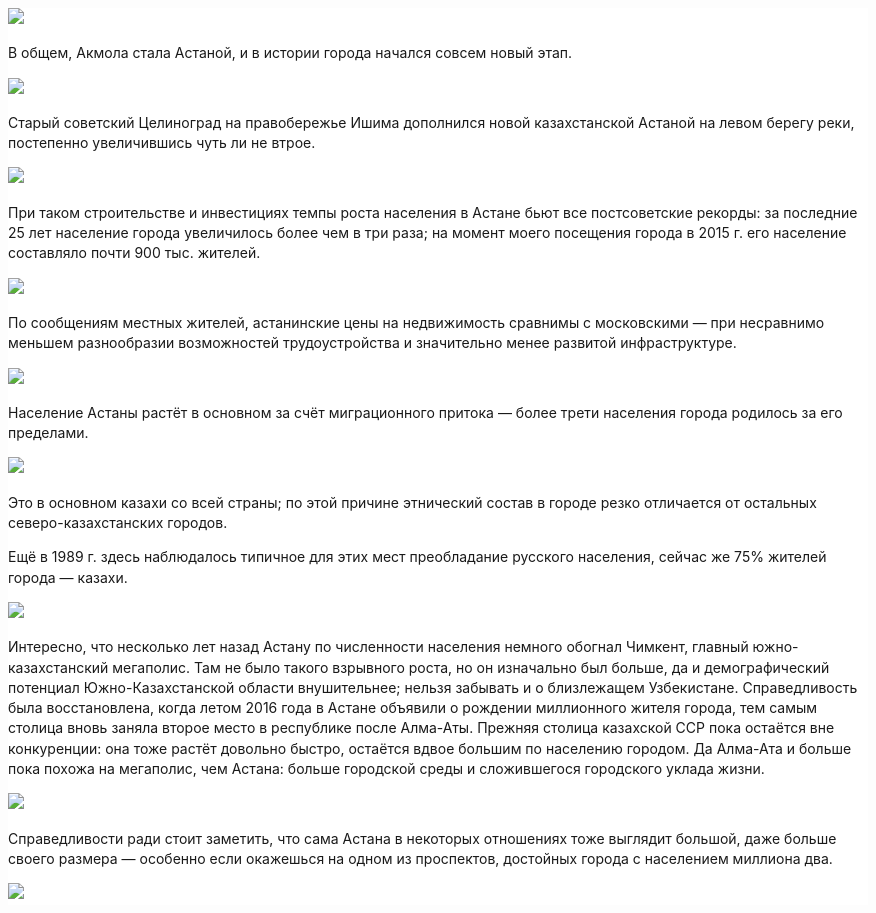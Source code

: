 ![](https://assets.discours.io/unsafe/900x/production/image/cbdf59b0-a54c-11e8-bfc7-9b5979ddfe3f.jpeg)

В общем, Акмола стала Астаной, и в истории города начался совсем новый этап.

![](https://assets.discours.io/unsafe/900x/production/image/cc86e450-a54c-11e8-bfc7-9b5979ddfe3f.jpeg)

Старый советский Целиноград на правобережье Ишима дополнился новой казахстанской Астаной на левом берегу реки, постепенно увеличившись чуть ли не втрое.

![](https://assets.discours.io/unsafe/900x/production/image/cd47ea60-a54c-11e8-bfc7-9b5979ddfe3f.jpeg)

При таком строительстве и инвестициях темпы роста населения в Астане бьют все постсоветские рекорды: за последние 25 лет население города увеличилось более чем в три раза; на момент моего посещения города в 2015 г. его население составляло почти 900 тыс. жителей.

![](https://assets.discours.io/unsafe/900x/production/image/ce25ee50-a54c-11e8-bfc7-9b5979ddfe3f.jpeg)  


По сообщениям местных жителей, астанинские цены на недвижимость сравнимы с московскими — при несравнимо меньшем разнообразии возможностей трудоустройства и значительно менее развитой инфраструктуре.

![](https://assets.discours.io/unsafe/900x/production/image/ceceb170-a54c-11e8-bfc7-9b5979ddfe3f.jpeg)  
  


Население Астаны растёт в основном за счёт миграционного притока — более трети населения города родилось за его пределами.

![](https://assets.discours.io/unsafe/900x/production/image/cf8f6960-a54c-11e8-bfc7-9b5979ddfe3f.jpeg)

Это в основном казахи со всей страны; по этой причине этнический состав в городе резко отличается от остальных северо-казахстанских городов.

Ещё в 1989 г. здесь наблюдалось типичное для этих мест преобладание русского населения, сейчас же 75% жителей города — казахи.

![](https://assets.discours.io/unsafe/900x/production/image/d038a1b0-a54c-11e8-bfc7-9b5979ddfe3f.jpeg)

Интересно, что несколько лет назад Астану по численности населения немного обогнал Чимкент, главный южно-казахстанский мегаполис. Там не было такого взрывного роста, но он изначально был больше, да и демографический потенциал Южно-Казахстанской области внушительнее; нельзя забывать и о близлежащем Узбекистане. Справедливость была восстановлена, когда летом 2016 года в Астане объявили о рождении миллионного жителя города, тем самым столица вновь заняла второе место в республике после Алма-Аты. Прежняя столица казахской ССР пока остаётся вне конкуренции: она тоже растёт довольно быстро, остаётся вдвое большим по населению городом. Да Алма-Ата и больше пока похожа на мегаполис, чем Астана: больше городской среды и сложившегося городского уклада жизни.  


![](https://assets.discours.io/unsafe/900x/production/image/d0d81600-a54c-11e8-bfc7-9b5979ddfe3f.jpeg)

Справедливости ради стоит заметить, что сама Астана в некоторых отношениях тоже выглядит большой, даже больше своего размера — особенно если окажешься на одном из проспектов, достойных города с населением миллиона два.

![](https://assets.discours.io/unsafe/900x/production/image/d15b01a0-a54c-11e8-bfc7-9b5979ddfe3f.jpeg)
